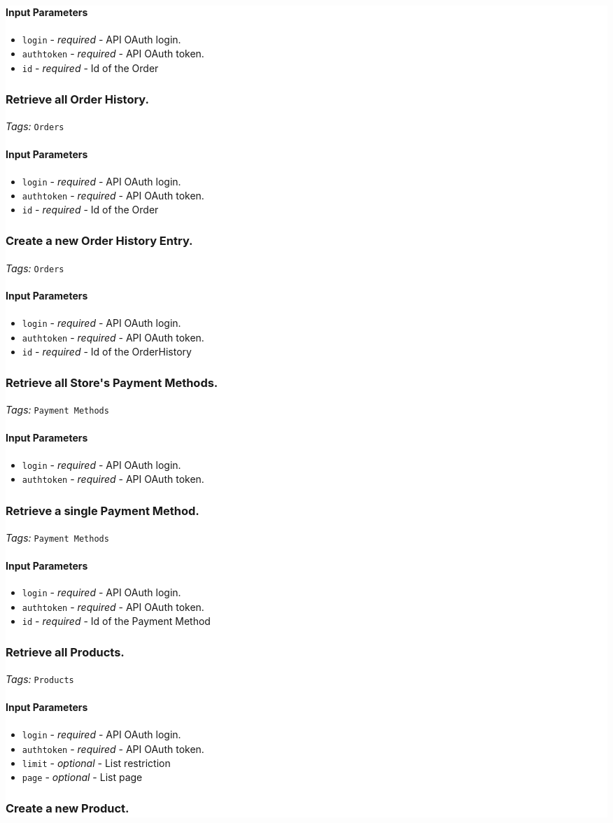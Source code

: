 #### Input Parameters
* `login` - _required_ - API OAuth login.
* `authtoken` - _required_ - API OAuth token.
* `id` - _required_ - Id of the Order

### Retrieve all Order History.

*Tags:* `Orders`

#### Input Parameters
* `login` - _required_ - API OAuth login.
* `authtoken` - _required_ - API OAuth token.
* `id` - _required_ - Id of the Order

### Create a new Order History Entry.

*Tags:* `Orders`

#### Input Parameters
* `login` - _required_ - API OAuth login.
* `authtoken` - _required_ - API OAuth token.
* `id` - _required_ - Id of the OrderHistory

### Retrieve all Store's Payment Methods.

*Tags:* `Payment Methods`

#### Input Parameters
* `login` - _required_ - API OAuth login.
* `authtoken` - _required_ - API OAuth token.

### Retrieve a single Payment Method.

*Tags:* `Payment Methods`

#### Input Parameters
* `login` - _required_ - API OAuth login.
* `authtoken` - _required_ - API OAuth token.
* `id` - _required_ - Id of the Payment Method

### Retrieve all Products.

*Tags:* `Products`

#### Input Parameters
* `login` - _required_ - API OAuth login.
* `authtoken` - _required_ - API OAuth token.
* `limit` - _optional_ - List restriction
* `page` - _optional_ - List page

### Create a new Product.
